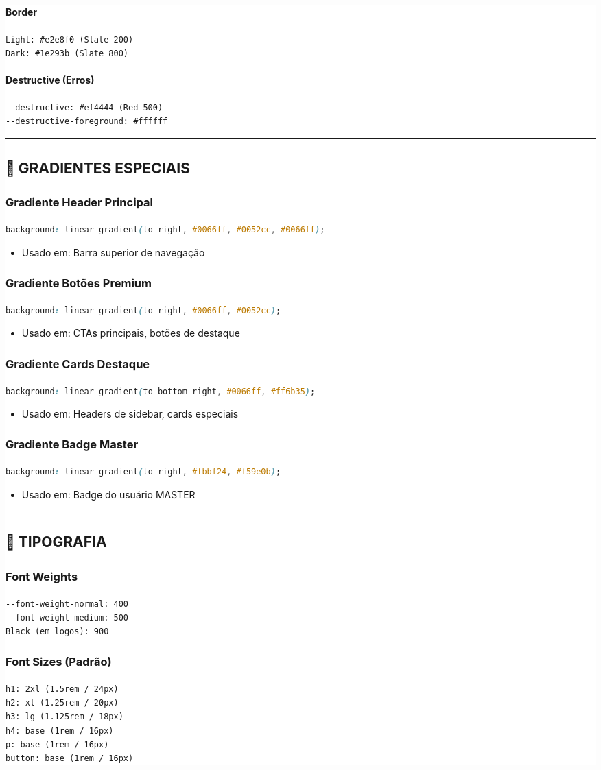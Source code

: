 #### Border
```
Light: #e2e8f0 (Slate 200)
Dark: #1e293b (Slate 800)
```

#### Destructive (Erros)
```
--destructive: #ef4444 (Red 500)
--destructive-foreground: #ffffff
```

---

## 🌈 GRADIENTES ESPECIAIS

### **Gradiente Header Principal**
```css
background: linear-gradient(to right, #0066ff, #0052cc, #0066ff);
```
- Usado em: Barra superior de navegação

### **Gradiente Botões Premium**
```css
background: linear-gradient(to right, #0066ff, #0052cc);
```
- Usado em: CTAs principais, botões de destaque

### **Gradiente Cards Destaque**
```css
background: linear-gradient(to bottom right, #0066ff, #ff6b35);
```
- Usado em: Headers de sidebar, cards especiais

### **Gradiente Badge Master**
```css
background: linear-gradient(to right, #fbbf24, #f59e0b);
```
- Usado em: Badge do usuário MASTER

---

## 📐 TIPOGRAFIA

### **Font Weights**
```
--font-weight-normal: 400
--font-weight-medium: 500
Black (em logos): 900
```

### **Font Sizes (Padrão)**
```
h1: 2xl (1.5rem / 24px)
h2: xl (1.25rem / 20px)
h3: lg (1.125rem / 18px)
h4: base (1rem / 16px)
p: base (1rem / 16px)
button: base (1rem / 16px)
```

